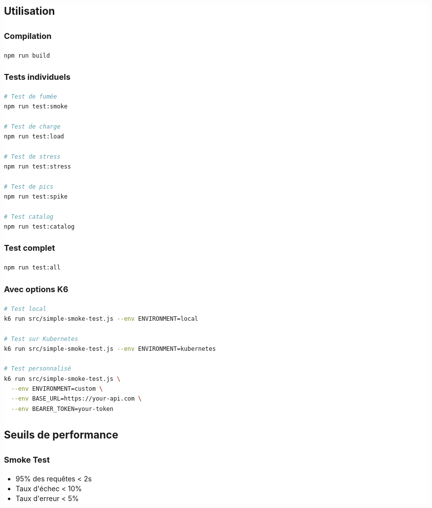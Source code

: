 ## Utilisation

### Compilation

```bash
npm run build
```

### Tests individuels

```bash
# Test de fumée
npm run test:smoke

# Test de charge
npm run test:load

# Test de stress
npm run test:stress

# Test de pics
npm run test:spike

# Test catalog
npm run test:catalog
```

### Test complet

```bash
npm run test:all
```

### Avec options K6

```bash
# Test local
k6 run src/simple-smoke-test.js --env ENVIRONMENT=local

# Test sur Kubernetes
k6 run src/simple-smoke-test.js --env ENVIRONMENT=kubernetes

# Test personnalisé
k6 run src/simple-smoke-test.js \
  --env ENVIRONMENT=custom \
  --env BASE_URL=https://your-api.com \
  --env BEARER_TOKEN=your-token
```

## Seuils de performance

### Smoke Test
- 95% des requêtes < 2s
- Taux d'échec < 10%
- Taux d'erreur < 5%
